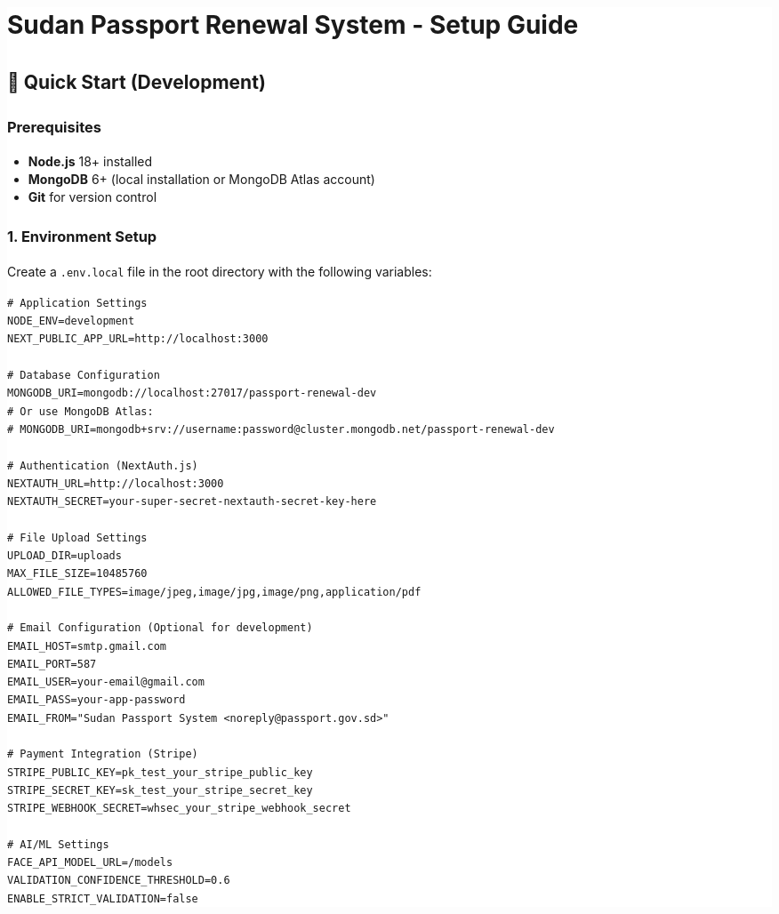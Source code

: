 # Sudan Passport Renewal System - Setup Guide

## 🚀 Quick Start (Development)

### Prerequisites
- **Node.js** 18+ installed
- **MongoDB** 6+ (local installation or MongoDB Atlas account)
- **Git** for version control

### 1. Environment Setup

Create a `.env.local` file in the root directory with the following variables:

```env
# Application Settings
NODE_ENV=development
NEXT_PUBLIC_APP_URL=http://localhost:3000

# Database Configuration
MONGODB_URI=mongodb://localhost:27017/passport-renewal-dev
# Or use MongoDB Atlas:
# MONGODB_URI=mongodb+srv://username:password@cluster.mongodb.net/passport-renewal-dev

# Authentication (NextAuth.js)
NEXTAUTH_URL=http://localhost:3000
NEXTAUTH_SECRET=your-super-secret-nextauth-secret-key-here

# File Upload Settings
UPLOAD_DIR=uploads
MAX_FILE_SIZE=10485760
ALLOWED_FILE_TYPES=image/jpeg,image/jpg,image/png,application/pdf

# Email Configuration (Optional for development)
EMAIL_HOST=smtp.gmail.com
EMAIL_PORT=587
EMAIL_USER=your-email@gmail.com
EMAIL_PASS=your-app-password
EMAIL_FROM="Sudan Passport System <noreply@passport.gov.sd>"

# Payment Integration (Stripe)
STRIPE_PUBLIC_KEY=pk_test_your_stripe_public_key
STRIPE_SECRET_KEY=sk_test_your_stripe_secret_key
STRIPE_WEBHOOK_SECRET=whsec_your_stripe_webhook_secret

# AI/ML Settings
FACE_API_MODEL_URL=/models
VALIDATION_CONFIDENCE_THRESHOLD=0.6
ENABLE_STRICT_VALIDATION=false
```
